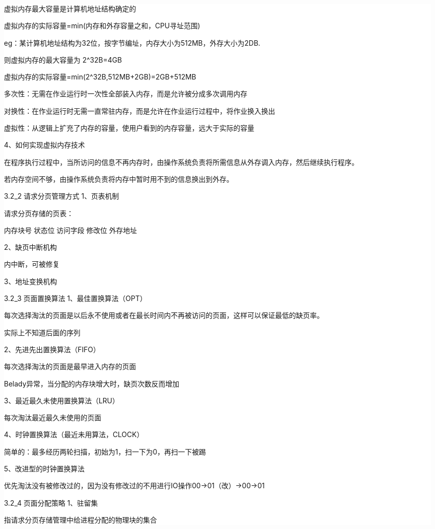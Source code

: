 虚拟内存最大容量是计算机地址结构确定的

虚拟内存的实际容量=min(内存和外存容量之和，CPU寻址范围)

eg：某计算机地址结构为32位，按字节编址，内存大小为512MB，外存大小为2DB.

则虚拟内存的最大容量为 2^32B=4GB

虚拟内存的实际容量=min(2^32B,512MB+2GB)=2GB+512MB 

多次性：无需在作业运行时一次性全部装入内存，而是允许被分成多次调用内存

对换性：在作业运行时无需一直常驻内存，而是允许在作业运行过程中，将作业换入换出

虚拟性：从逻辑上扩充了内存的容量，使用户看到的内存容量，远大于实际的容量

4、如何实现虚拟内存技术

在程序执行过程中，当所访问的信息不再内存时，由操作系统负责将所需信息从外存调入内存，然后继续执行程序。

若内存空间不够，由操作系统负责将内存中暂时用不到的信息换出到外存。

3.2_2 请求分页管理方式
1、页表机制

 请求分页存储的页表：

内存块号  状态位 访问字段 修改位 外存地址

2、缺页中断机构

内中断，可被修复

3、地址变换机构

3.2_3 页面置换算法
1、最佳置换算法（OPT）

每次选择淘汰的页面是以后永不使用或者在最长时间内不再被访问的页面，这样可以保证最低的缺页率。

实际上不知道后面的序列

2、先进先出置换算法（FIFO）

每次选择淘汰的页面是最早进入内存的页面

Belady异常，当分配的内存块增大时，缺页次数反而增加

3、最近最久未使用置换算法（LRU）

每次淘汰最近最久未使用的页面

4、时钟置换算法（最近未用算法，CLOCK）

简单的：最多经历两轮扫描，初始为1，扫一下为0，再扫一下被踢

5、改进型的时钟置换算法

优先淘汰没有被修改过的，因为没有修改过的不用进行IO操作00->01（改）->00->01

3.2_4 页面分配策略
1、驻留集

指请求分页存储管理中给进程分配的物理块的集合
